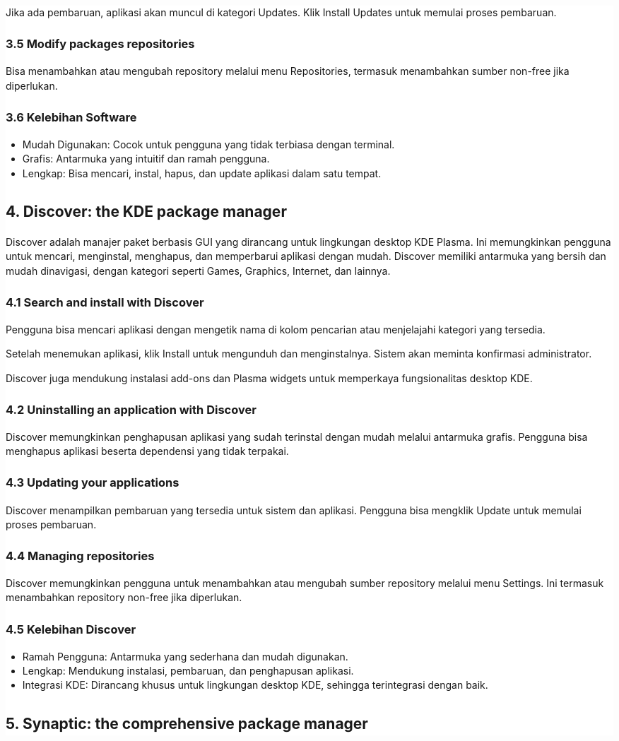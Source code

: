 Jika ada pembaruan, aplikasi akan muncul di kategori Updates. Klik Install Updates untuk memulai proses pembaruan.

### 3.5 Modify packages repositories

Bisa menambahkan atau mengubah repository melalui menu Repositories, termasuk menambahkan sumber non-free jika diperlukan.

### 3.6 Kelebihan Software

- Mudah Digunakan: Cocok untuk pengguna yang tidak terbiasa dengan terminal.
- Grafis: Antarmuka yang intuitif dan ramah pengguna.
- Lengkap: Bisa mencari, instal, hapus, dan update aplikasi dalam satu tempat.

## 4. Discover: the KDE package manager

Discover adalah manajer paket berbasis GUI yang dirancang untuk lingkungan desktop KDE Plasma. Ini memungkinkan pengguna untuk mencari, menginstal, menghapus, dan memperbarui aplikasi dengan mudah. Discover memiliki antarmuka yang bersih dan mudah dinavigasi, dengan kategori seperti Games, Graphics, Internet, dan lainnya.

### 4.1 Search and install with Discover

Pengguna bisa mencari aplikasi dengan mengetik nama di kolom pencarian atau menjelajahi kategori yang tersedia.

Setelah menemukan aplikasi, klik Install untuk mengunduh dan menginstalnya. Sistem akan meminta konfirmasi administrator.

Discover juga mendukung instalasi add-ons dan Plasma widgets untuk memperkaya fungsionalitas desktop KDE.

### 4.2 Uninstalling an application with Discover

Discover memungkinkan penghapusan aplikasi yang sudah terinstal dengan mudah melalui antarmuka grafis. Pengguna bisa menghapus aplikasi beserta dependensi yang tidak terpakai.

### 4.3 Updating your applications

Discover menampilkan pembaruan yang tersedia untuk sistem dan aplikasi. Pengguna bisa mengklik Update untuk memulai proses pembaruan.

### 4.4 Managing repositories

Discover memungkinkan pengguna untuk menambahkan atau mengubah sumber repository melalui menu Settings. Ini termasuk menambahkan repository non-free jika diperlukan.

### 4.5 Kelebihan Discover

- Ramah Pengguna: Antarmuka yang sederhana dan mudah digunakan.
- Lengkap: Mendukung instalasi, pembaruan, dan penghapusan aplikasi.
- Integrasi KDE: Dirancang khusus untuk lingkungan desktop KDE, sehingga terintegrasi dengan baik.

## 5. Synaptic: the comprehensive package manager
